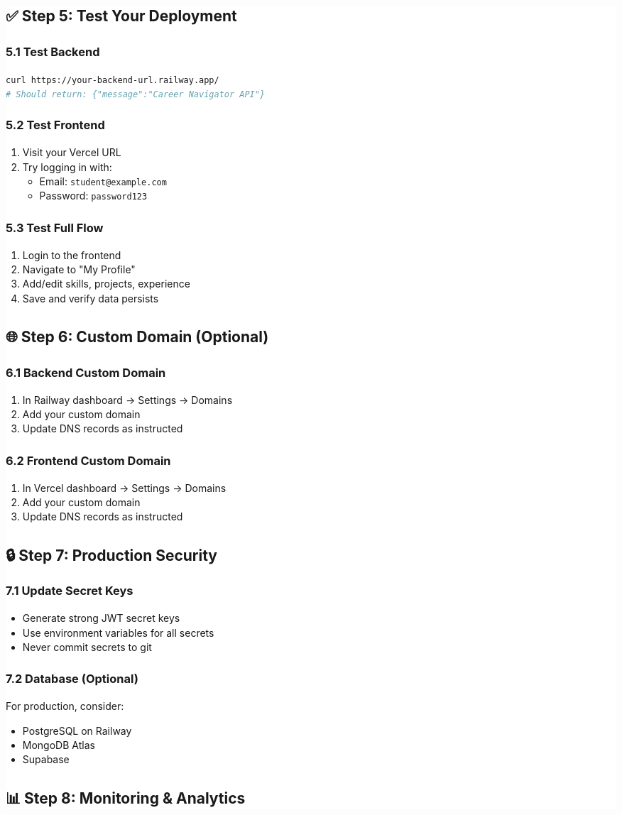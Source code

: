 ## ✅ **Step 5: Test Your Deployment**

### 5.1 Test Backend
```bash
curl https://your-backend-url.railway.app/
# Should return: {"message":"Career Navigator API"}
```

### 5.2 Test Frontend
1. Visit your Vercel URL
2. Try logging in with:
   - Email: `student@example.com`
   - Password: `password123`

### 5.3 Test Full Flow
1. Login to the frontend
2. Navigate to "My Profile"
3. Add/edit skills, projects, experience
4. Save and verify data persists

## 🌐 **Step 6: Custom Domain (Optional)**

### 6.1 Backend Custom Domain
1. In Railway dashboard → Settings → Domains
2. Add your custom domain
3. Update DNS records as instructed

### 6.2 Frontend Custom Domain
1. In Vercel dashboard → Settings → Domains
2. Add your custom domain
3. Update DNS records as instructed

## 🔒 **Step 7: Production Security**

### 7.1 Update Secret Keys
- Generate strong JWT secret keys
- Use environment variables for all secrets
- Never commit secrets to git

### 7.2 Database (Optional)
For production, consider:
- PostgreSQL on Railway
- MongoDB Atlas
- Supabase

## 📊 **Step 8: Monitoring & Analytics**
